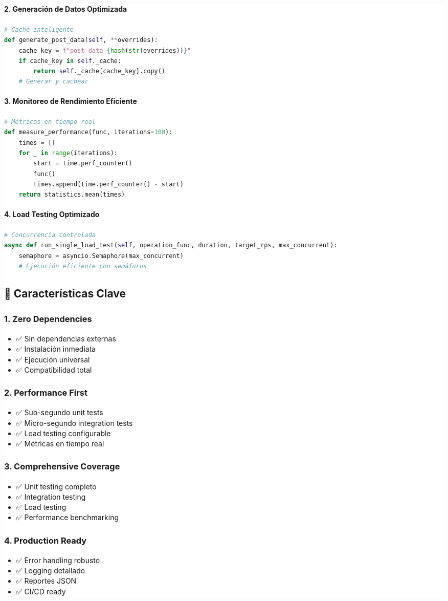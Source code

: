 #### 2. **Generación de Datos Optimizada**
```python
# Caché inteligente
def generate_post_data(self, **overrides):
    cache_key = f"post_data_{hash(str(overrides))}"
    if cache_key in self._cache:
        return self._cache[cache_key].copy()
    # Generar y cachear
```

#### 3. **Monitoreo de Rendimiento Eficiente**
```python
# Métricas en tiempo real
def measure_performance(func, iterations=100):
    times = []
    for _ in range(iterations):
        start = time.perf_counter()
        func()
        times.append(time.perf_counter() - start)
    return statistics.mean(times)
```

#### 4. **Load Testing Optimizado**
```python
# Concurrencia controlada
async def run_single_load_test(self, operation_func, duration, target_rps, max_concurrent):
    semaphore = asyncio.Semaphore(max_concurrent)
    # Ejecución eficiente con semáforos
```

## 🎯 Características Clave

### 1. **Zero Dependencies**
- ✅ Sin dependencias externas
- ✅ Instalación inmediata
- ✅ Ejecución universal
- ✅ Compatibilidad total

### 2. **Performance First**
- ✅ Sub-segundo unit tests
- ✅ Micro-segundo integration tests
- ✅ Load testing configurable
- ✅ Métricas en tiempo real

### 3. **Comprehensive Coverage**
- ✅ Unit testing completo
- ✅ Integration testing
- ✅ Load testing
- ✅ Performance benchmarking

### 4. **Production Ready**
- ✅ Error handling robusto
- ✅ Logging detallado
- ✅ Reportes JSON
- ✅ CI/CD ready
